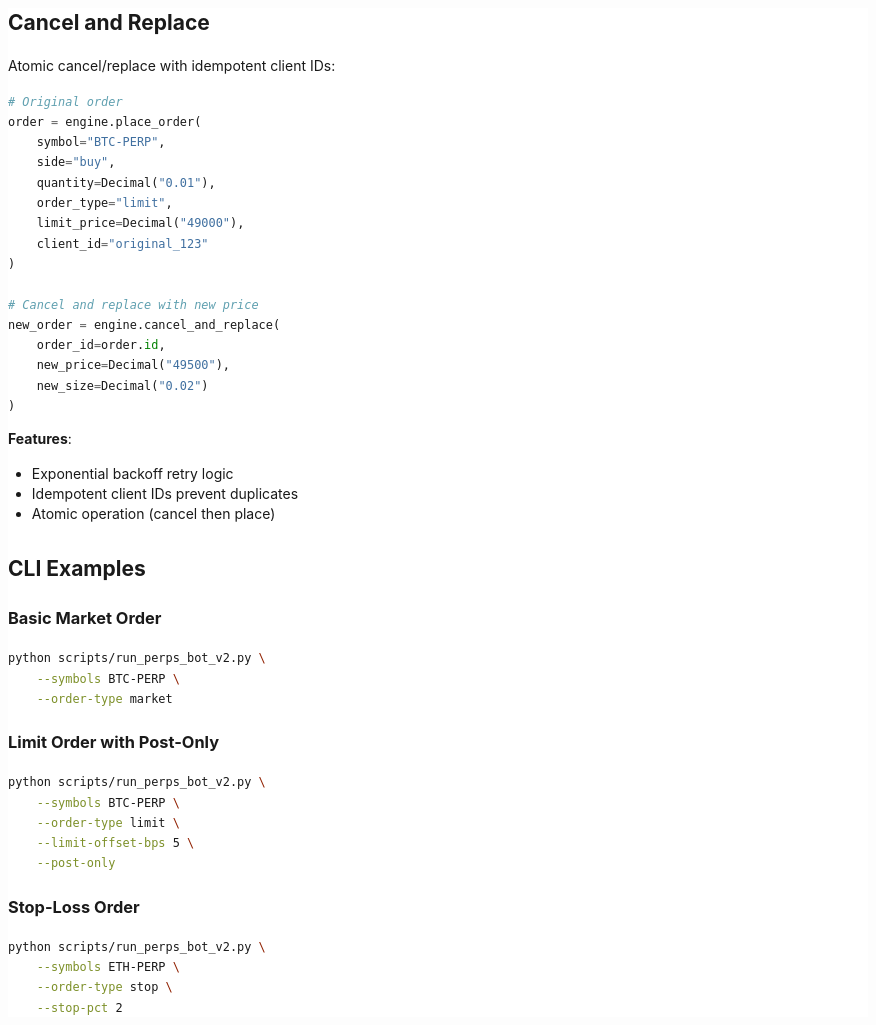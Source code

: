 ## Cancel and Replace

Atomic cancel/replace with idempotent client IDs:

```python
# Original order
order = engine.place_order(
    symbol="BTC-PERP",
    side="buy",
    quantity=Decimal("0.01"),
    order_type="limit",
    limit_price=Decimal("49000"),
    client_id="original_123"
)

# Cancel and replace with new price
new_order = engine.cancel_and_replace(
    order_id=order.id,
    new_price=Decimal("49500"),
    new_size=Decimal("0.02")
)
```

**Features**:
- Exponential backoff retry logic
- Idempotent client IDs prevent duplicates
- Atomic operation (cancel then place)

## CLI Examples

### Basic Market Order
```bash
python scripts/run_perps_bot_v2.py \
    --symbols BTC-PERP \
    --order-type market
```

### Limit Order with Post-Only
```bash
python scripts/run_perps_bot_v2.py \
    --symbols BTC-PERP \
    --order-type limit \
    --limit-offset-bps 5 \
    --post-only
```

### Stop-Loss Order
```bash
python scripts/run_perps_bot_v2.py \
    --symbols ETH-PERP \
    --order-type stop \
    --stop-pct 2
```
